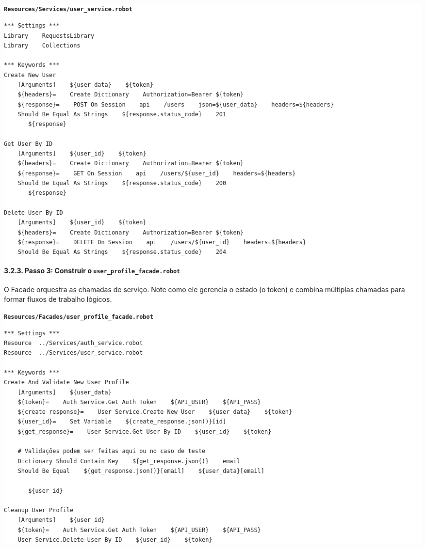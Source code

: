**`Resources/Services/user_service.robot`**

```robotframework
*** Settings ***
Library    RequestsLibrary
Library    Collections

*** Keywords ***
Create New User
    [Arguments]    ${user_data}    ${token}
    ${headers}=    Create Dictionary    Authorization=Bearer ${token}
    ${response}=    POST On Session    api    /users    json=${user_data}    headers=${headers}
    Should Be Equal As Strings    ${response.status_code}    201
       ${response}

Get User By ID
    [Arguments]    ${user_id}    ${token}
    ${headers}=    Create Dictionary    Authorization=Bearer ${token}
    ${response}=    GET On Session    api    /users/${user_id}    headers=${headers}
    Should Be Equal As Strings    ${response.status_code}    200
       ${response}

Delete User By ID
    [Arguments]    ${user_id}    ${token}
    ${headers}=    Create Dictionary    Authorization=Bearer ${token}
    ${response}=    DELETE On Session    api    /users/${user_id}    headers=${headers}
    Should Be Equal As Strings    ${response.status_code}    204
```

#### 3.2.3. Passo 3: Construir o `user_profile_facade.robot`

O Facade orquestra as chamadas de serviço. Note como ele gerencia o estado (o token) e combina múltiplas chamadas para formar fluxos de trabalho lógicos.

**`Resources/Facades/user_profile_facade.robot`**

```robotframework
*** Settings ***
Resource  ../Services/auth_service.robot
Resource  ../Services/user_service.robot

*** Keywords ***
Create And Validate New User Profile
    [Arguments]    ${user_data}
    ${token}=    Auth Service.Get Auth Token    ${API_USER}    ${API_PASS}
    ${create_response}=    User Service.Create New User    ${user_data}    ${token}
    ${user_id}=    Set Variable    ${create_response.json()}[id]
    ${get_response}=    User Service.Get User By ID    ${user_id}    ${token}
    
    # Validações podem ser feitas aqui ou no caso de teste
    Dictionary Should Contain Key    ${get_response.json()}    email
    Should Be Equal    ${get_response.json()}[email]    ${user_data}[email]
    
       ${user_id}

Cleanup User Profile
    [Arguments]    ${user_id}
    ${token}=    Auth Service.Get Auth Token    ${API_USER}    ${API_PASS}
    User Service.Delete User By ID    ${user_id}    ${token}
```
